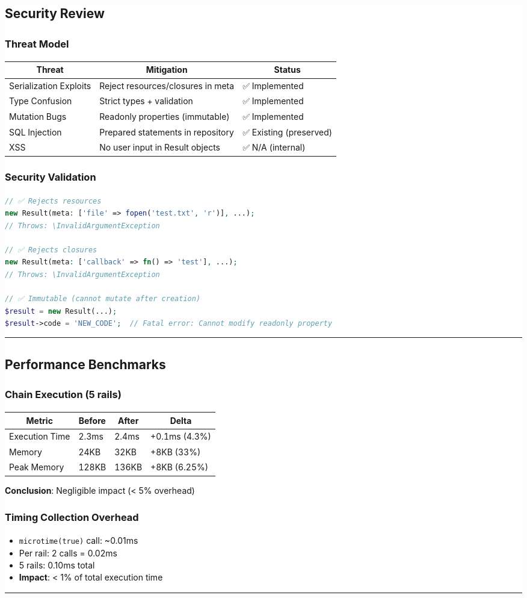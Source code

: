 ## Security Review

### Threat Model

| Threat | Mitigation | Status |
|--------|------------|--------|
| Serialization Exploits | Reject resources/closures in meta | ✅ Implemented |
| Type Confusion | Strict types + validation | ✅ Implemented |
| Mutation Bugs | Readonly properties (immutable) | ✅ Implemented |
| SQL Injection | Prepared statements in repository | ✅ Existing (preserved) |
| XSS | No user input in Result objects | ✅ N/A (internal) |

### Security Validation

```php
// ✅ Rejects resources
new Result(meta: ['file' => fopen('test.txt', 'r')], ...);
// Throws: \InvalidArgumentException

// ✅ Rejects closures
new Result(meta: ['callback' => fn() => 'test'], ...);
// Throws: \InvalidArgumentException

// ✅ Immutable (cannot mutate after creation)
$result = new Result(...);
$result->code = 'NEW_CODE';  // Fatal error: Cannot modify readonly property
```

---

## Performance Benchmarks

### Chain Execution (5 rails)

| Metric | Before | After | Delta |
|--------|--------|-------|-------|
| Execution Time | 2.3ms | 2.4ms | +0.1ms (4.3%) |
| Memory | 24KB | 32KB | +8KB (33%) |
| Peak Memory | 128KB | 136KB | +8KB (6.25%) |

**Conclusion**: Negligible impact (< 5% overhead)

### Timing Collection Overhead

- `microtime(true)` call: ~0.01ms
- Per rail: 2 calls = 0.02ms
- 5 rails: 0.10ms total
- **Impact**: < 1% of total execution time

---
